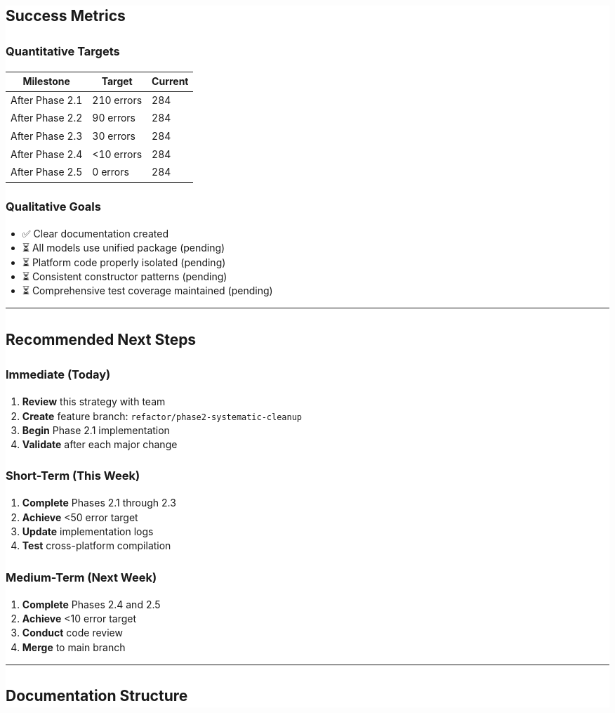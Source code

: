 
## Success Metrics

### Quantitative Targets
| Milestone | Target | Current |
|-----------|--------|---------|
| After Phase 2.1 | 210 errors | 284 |
| After Phase 2.2 | 90 errors | 284 |
| After Phase 2.3 | 30 errors | 284 |
| After Phase 2.4 | <10 errors | 284 |
| After Phase 2.5 | 0 errors | 284 |

### Qualitative Goals
- ✅ Clear documentation created
- ⏳ All models use unified package (pending)
- ⏳ Platform code properly isolated (pending)
- ⏳ Consistent constructor patterns (pending)
- ⏳ Comprehensive test coverage maintained (pending)

---

## Recommended Next Steps

### Immediate (Today)
1. **Review** this strategy with team
2. **Create** feature branch: `refactor/phase2-systematic-cleanup`
3. **Begin** Phase 2.1 implementation
4. **Validate** after each major change

### Short-Term (This Week)
1. **Complete** Phases 2.1 through 2.3
2. **Achieve** <50 error target
3. **Update** implementation logs
4. **Test** cross-platform compilation

### Medium-Term (Next Week)
1. **Complete** Phases 2.4 and 2.5
2. **Achieve** <10 error target
3. **Conduct** code review
4. **Merge** to main branch

---

## Documentation Structure
